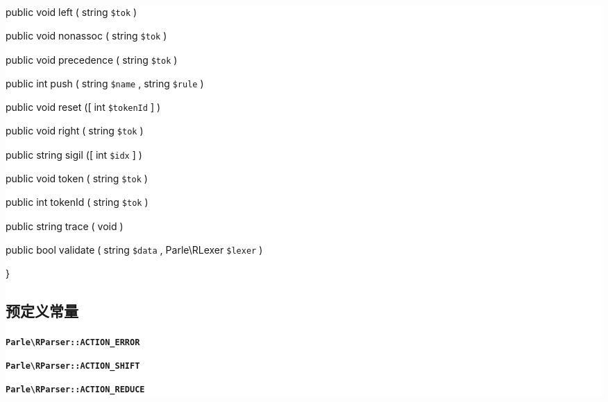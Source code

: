 <span class="modifier">public</span> <span class="type">void</span>
<span class="methodname">left</span> ( <span class="methodparam"><span
class="type">string</span> `$tok`</span> )

<span class="modifier">public</span> <span class="type">void</span>
<span class="methodname">nonassoc</span> ( <span
class="methodparam"><span class="type">string</span> `$tok`</span> )

<span class="modifier">public</span> <span class="type">void</span>
<span class="methodname">precedence</span> ( <span
class="methodparam"><span class="type">string</span> `$tok`</span> )

<span class="modifier">public</span> <span class="type">int</span> <span
class="methodname">push</span> ( <span class="methodparam"><span
class="type">string</span> `$name`</span> , <span
class="methodparam"><span class="type">string</span> `$rule`</span> )

<span class="modifier">public</span> <span class="type">void</span>
<span class="methodname">reset</span> (\[ <span
class="methodparam"><span class="type">int</span> `$tokenId`</span> \] )

<span class="modifier">public</span> <span class="type">void</span>
<span class="methodname">right</span> ( <span class="methodparam"><span
class="type">string</span> `$tok`</span> )

<span class="modifier">public</span> <span class="type">string</span>
<span class="methodname">sigil</span> (\[ <span
class="methodparam"><span class="type">int</span> `$idx`</span> \] )

<span class="modifier">public</span> <span class="type">void</span>
<span class="methodname">token</span> ( <span class="methodparam"><span
class="type">string</span> `$tok`</span> )

<span class="modifier">public</span> <span class="type">int</span> <span
class="methodname">tokenId</span> ( <span class="methodparam"><span
class="type">string</span> `$tok`</span> )

<span class="modifier">public</span> <span class="type">string</span>
<span class="methodname">trace</span> ( <span
class="methodparam">void</span> )

<span class="modifier">public</span> <span class="type">bool</span>
<span class="methodname">validate</span> ( <span
class="methodparam"><span class="type">string</span> `$data`</span> ,
<span class="methodparam"><span class="type">Parle\\RLexer</span>
`$lexer`</span> )

}

预定义常量
----------

**`Parle\RParser::ACTION_ERROR`**  

**`Parle\RParser::ACTION_SHIFT`**  

**`Parle\RParser::ACTION_REDUCE`**  
